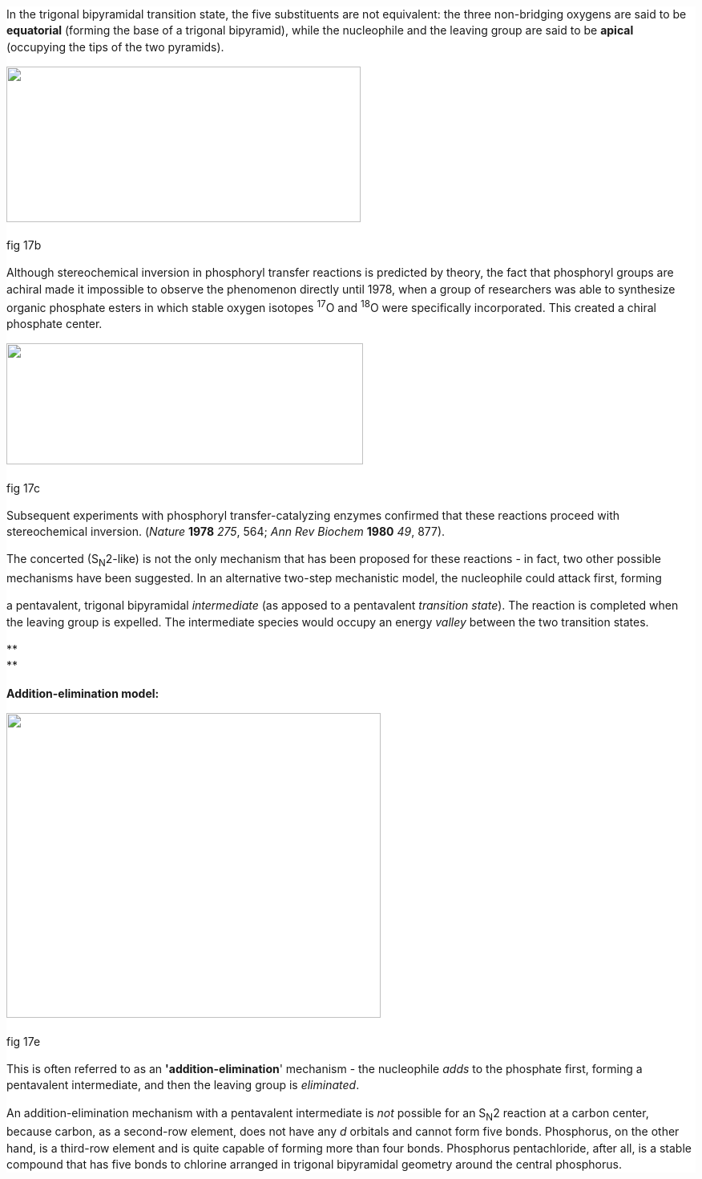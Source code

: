 In the trigonal bipyramidal transition state, the five substituents are
not equivalent: the three non-bridging oxygens are said to be
**equatorial** (forming the base of a trigonal bipyramid), while the
nucleophile and the leaving group are said to be **apical** (occupying
the tips of the two pyramids).

<img src="media/image23.emf" style="width:4.60208in;height:2.01875in" />

fig 17b

Although stereochemical inversion in phosphoryl transfer reactions is
predicted by theory, the fact that phosphoryl groups are achiral made it
impossible to observe the phenomenon directly until 1978, when a group
of researchers was able to synthesize organic phosphate esters in which
stable oxygen isotopes <sup>17</sup>O and <sup>18</sup>O were
specifically incorporated. This created a chiral phosphate center.

<img src="media/image24.emf" style="width:4.63889in;height:1.57431in" />

fig 17c

Subsequent experiments with phosphoryl transfer-catalyzing enzymes
confirmed that these reactions proceed with stereochemical inversion.
(*Nature* **1978** *275*, 564; *Ann Rev Biochem* **1980** *49*, 877).

The concerted (S<sub>N</sub>2-like) is not the only mechanism that has
been proposed for these reactions - in fact, two other possible
mechanisms have been suggested. In an alternative two-step mechanistic
model, the nucleophile could attack first, forming

a pentavalent, trigonal bipyramidal *intermediate* (as apposed to a
pentavalent *transition state*). The reaction is completed when the
leaving group is expelled. The intermediate species would occupy an
energy *valley* between the two transition states.

**  
**

**Addition-elimination model:**

<img src="media/image25.emf" style="width:4.86111in;height:3.96319in" />

fig 17e

This is often referred to as an **'addition-elimination**' mechanism -
the nucleophile *adds* to the phosphate first, forming a pentavalent
intermediate, and then the leaving group is *eliminated*.

An addition-elimination mechanism with a pentavalent intermediate is
*not* possible for an S<sub>N</sub>2 reaction at a carbon center,
because carbon, as a second-row element, does not have any *d* orbitals
and cannot form five bonds. Phosphorus, on the other hand, is a
third-row element and is quite capable of forming more than four bonds.
Phosphorus pentachloride, after all, is a stable compound that has five
bonds to chlorine arranged in trigonal bipyramidal geometry around the
central phosphorus.
